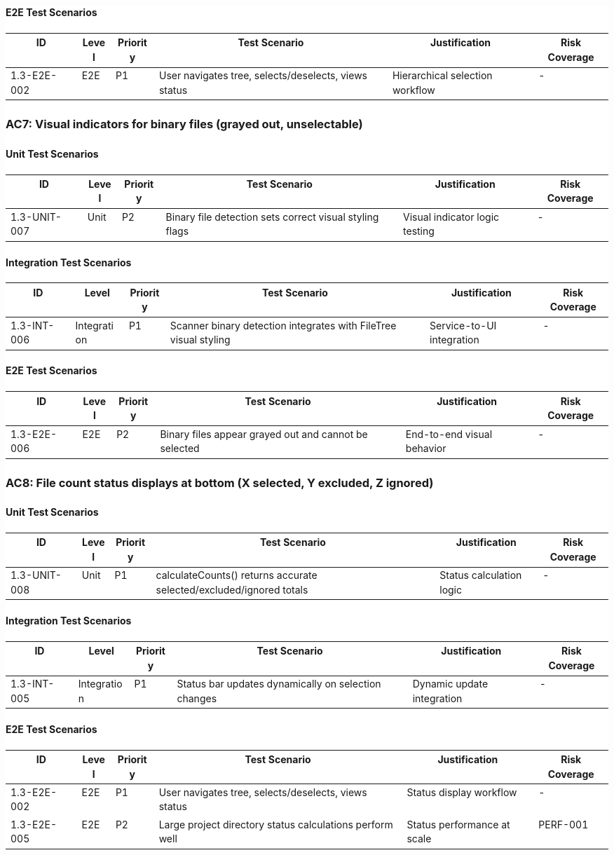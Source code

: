#### E2E Test Scenarios

| ID          | Level | Priority | Test Scenario                                        | Justification                    | Risk Coverage |
| ----------- | ----- | -------- | ---------------------------------------------------- | -------------------------------- | ------------- |
| 1.3-E2E-002 | E2E   | P1       | User navigates tree, selects/deselects, views status | Hierarchical selection workflow  | -             |

### AC7: Visual indicators for binary files (grayed out, unselectable)

#### Unit Test Scenarios

| ID           | Level | Priority | Test Scenario                                            | Justification                   | Risk Coverage |
| ------------ | ----- | -------- | -------------------------------------------------------- | ------------------------------- | ------------- |
| 1.3-UNIT-007 | Unit  | P2       | Binary file detection sets correct visual styling flags  | Visual indicator logic testing  | -             |

#### Integration Test Scenarios

| ID           | Level       | Priority | Test Scenario                                                | Justification                  | Risk Coverage |
| ------------ | ----------- | -------- | ------------------------------------------------------------ | ------------------------------ | ------------- |
| 1.3-INT-006  | Integration | P1       | Scanner binary detection integrates with FileTree visual styling | Service-to-UI integration      | -             |

#### E2E Test Scenarios

| ID          | Level | Priority | Test Scenario                                     | Justification                    | Risk Coverage |
| ----------- | ----- | -------- | ------------------------------------------------- | -------------------------------- | ------------- |
| 1.3-E2E-006 | E2E   | P2       | Binary files appear grayed out and cannot be selected | End-to-end visual behavior       | -             |

### AC8: File count status displays at bottom (X selected, Y excluded, Z ignored)

#### Unit Test Scenarios

| ID           | Level | Priority | Test Scenario                                                    | Justification               | Risk Coverage |
| ------------ | ----- | -------- | ---------------------------------------------------------------- | --------------------------- | ------------- |
| 1.3-UNIT-008 | Unit  | P1       | calculateCounts() returns accurate selected/excluded/ignored totals | Status calculation logic    | -             |

#### Integration Test Scenarios

| ID           | Level       | Priority | Test Scenario                                    | Justification                  | Risk Coverage |
| ------------ | ----------- | -------- | ------------------------------------------------ | ------------------------------ | ------------- |
| 1.3-INT-005  | Integration | P1       | Status bar updates dynamically on selection changes | Dynamic update integration     | -             |

#### E2E Test Scenarios

| ID          | Level | Priority | Test Scenario                                        | Justification                 | Risk Coverage |
| ----------- | ----- | -------- | ---------------------------------------------------- | ----------------------------- | ------------- |
| 1.3-E2E-002 | E2E   | P1       | User navigates tree, selects/deselects, views status | Status display workflow       | -             |
| 1.3-E2E-005 | E2E   | P2       | Large project directory status calculations perform well | Status performance at scale   | PERF-001      |
